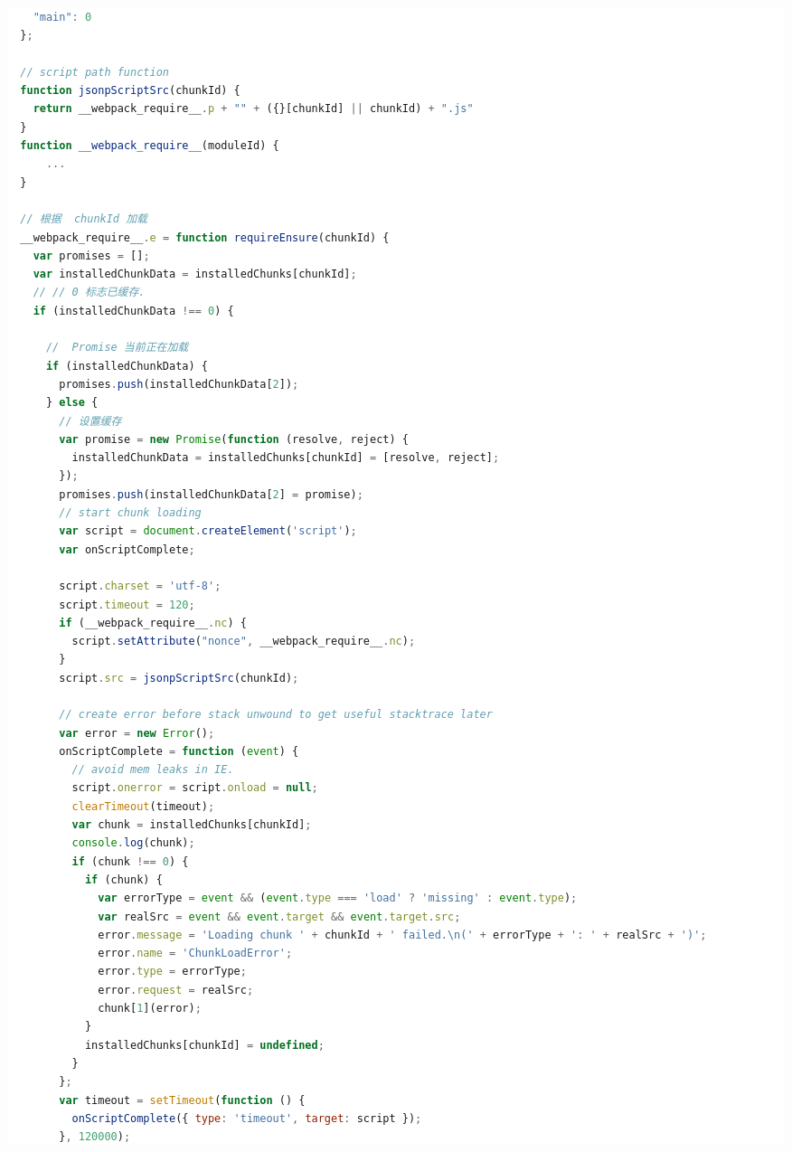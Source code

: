 ```js
    "main": 0
  };

  // script path function
  function jsonpScriptSrc(chunkId) {
    return __webpack_require__.p + "" + ({}[chunkId] || chunkId) + ".js"
  }
  function __webpack_require__(moduleId) {
      ...
  }

  // 根据  chunkId 加载
  __webpack_require__.e = function requireEnsure(chunkId) {
    var promises = [];
    var installedChunkData = installedChunks[chunkId];
    // // 0 标志已缓存.
    if (installedChunkData !== 0) {

      //  Promise 当前正在加载
      if (installedChunkData) {
        promises.push(installedChunkData[2]);
      } else {
        // 设置缓存
        var promise = new Promise(function (resolve, reject) {
          installedChunkData = installedChunks[chunkId] = [resolve, reject];
        });
        promises.push(installedChunkData[2] = promise);
        // start chunk loading
        var script = document.createElement('script');
        var onScriptComplete;

        script.charset = 'utf-8';
        script.timeout = 120;
        if (__webpack_require__.nc) {
          script.setAttribute("nonce", __webpack_require__.nc);
        }
        script.src = jsonpScriptSrc(chunkId);

        // create error before stack unwound to get useful stacktrace later
        var error = new Error();
        onScriptComplete = function (event) {
          // avoid mem leaks in IE.
          script.onerror = script.onload = null;
          clearTimeout(timeout);
          var chunk = installedChunks[chunkId];
          console.log(chunk);
          if (chunk !== 0) {
            if (chunk) {
              var errorType = event && (event.type === 'load' ? 'missing' : event.type);
              var realSrc = event && event.target && event.target.src;
              error.message = 'Loading chunk ' + chunkId + ' failed.\n(' + errorType + ': ' + realSrc + ')';
              error.name = 'ChunkLoadError';
              error.type = errorType;
              error.request = realSrc;
              chunk[1](error);
            }
            installedChunks[chunkId] = undefined;
          }
        };
        var timeout = setTimeout(function () {
          onScriptComplete({ type: 'timeout', target: script });
        }, 120000);
```